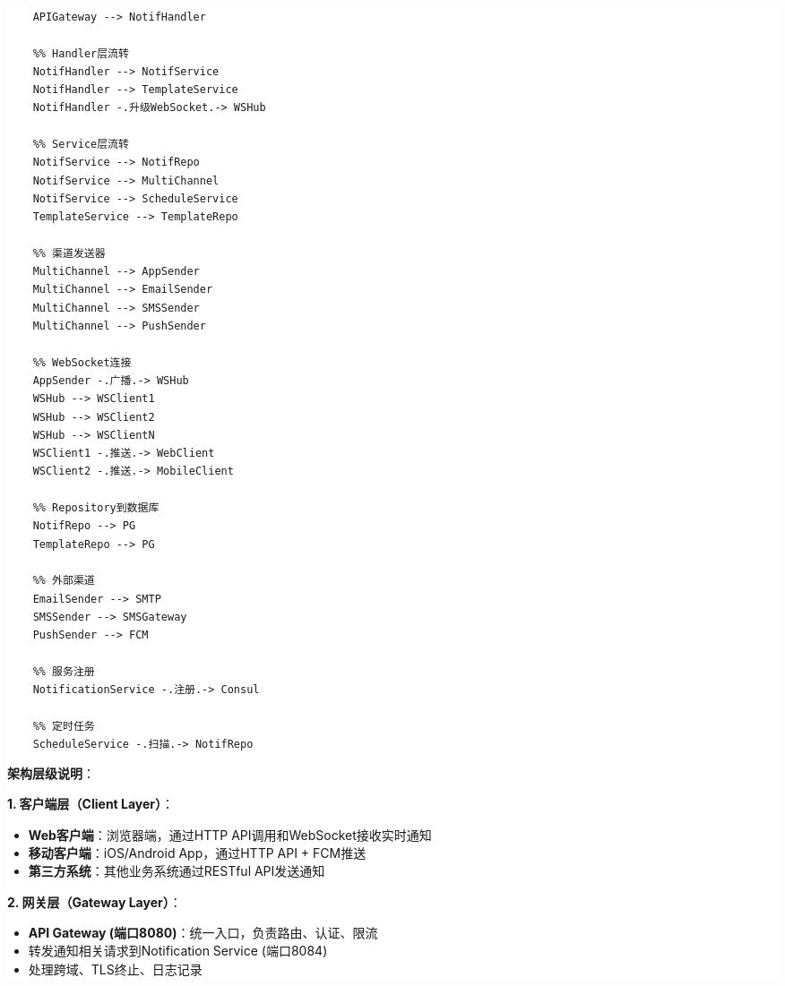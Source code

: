 ```mermaid
    APIGateway --> NotifHandler
    
    %% Handler层流转
    NotifHandler --> NotifService
    NotifHandler --> TemplateService
    NotifHandler -.升级WebSocket.-> WSHub
    
    %% Service层流转
    NotifService --> NotifRepo
    NotifService --> MultiChannel
    NotifService --> ScheduleService
    TemplateService --> TemplateRepo
    
    %% 渠道发送器
    MultiChannel --> AppSender
    MultiChannel --> EmailSender
    MultiChannel --> SMSSender
    MultiChannel --> PushSender
    
    %% WebSocket连接
    AppSender -.广播.-> WSHub
    WSHub --> WSClient1
    WSHub --> WSClient2
    WSHub --> WSClientN
    WSClient1 -.推送.-> WebClient
    WSClient2 -.推送.-> MobileClient
    
    %% Repository到数据库
    NotifRepo --> PG
    TemplateRepo --> PG
    
    %% 外部渠道
    EmailSender --> SMTP
    SMSSender --> SMSGateway
    PushSender --> FCM
    
    %% 服务注册
    NotificationService -.注册.-> Consul
    
    %% 定时任务
    ScheduleService -.扫描.-> NotifRepo
```

**架构层级说明**：

**1. 客户端层（Client Layer）**：
- **Web客户端**：浏览器端，通过HTTP API调用和WebSocket接收实时通知
- **移动客户端**：iOS/Android App，通过HTTP API + FCM推送
- **第三方系统**：其他业务系统通过RESTful API发送通知

**2. 网关层（Gateway Layer）**：
- **API Gateway (端口8080)**：统一入口，负责路由、认证、限流
- 转发通知相关请求到Notification Service (端口8084)
- 处理跨域、TLS终止、日志记录
